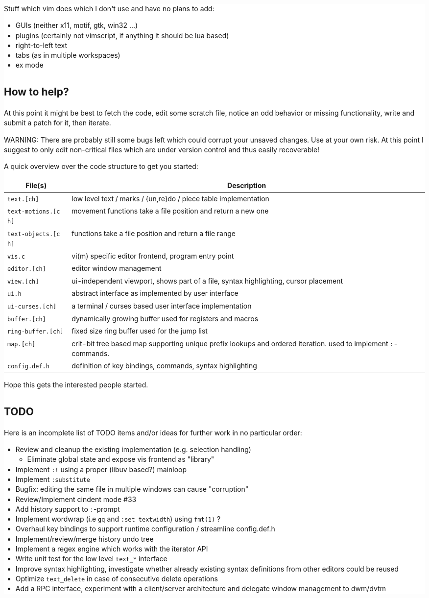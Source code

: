  Stuff which vim does which I don't use and have no plans to add:

   - GUIs (neither x11, motif, gtk, win32 ...)
   - plugins (certainly not vimscript, if anything it should be lua based)
   - right-to-left text
   - tabs (as in multiple workspaces)
   - ex mode

How to help?
------------

At this point it might be best to fetch the code, edit some scratch file,
notice an odd behavior or missing functionality, write and submit a patch
for it, then iterate.

WARNING: There are probably still some bugs left which could corrupt your
         unsaved changes. Use at your own risk. At this point I suggest to
         only edit non-critical files which are under version control and
         thus easily recoverable!

A quick overview over the code structure to get you started:

 File(s)             | Description
 ------------------- | -----------------------------------------------------
 `text.[ch]`         | low level text / marks / {un,re}do / piece table implementation
 `text-motions.[ch]` | movement functions take a file position and return a new one
 `text-objects.[ch]` | functions take a file position and return a file range
 `vis.c`             | vi(m) specific editor frontend, program entry point
 `editor.[ch]`       | editor window management
 `view.[ch]`         | ui-independent viewport, shows part of a file, syntax highlighting, cursor placement
 `ui.h`              | abstract interface as implemented by user interface
 `ui-curses.[ch]`    | a terminal / curses based user interface implementation
 `buffer.[ch]`       | dynamically growing buffer used for registers and macros
 `ring-buffer.[ch]`  | fixed size ring buffer used for the jump list
 `map.[ch]`          | crit-bit tree based map supporting unique prefix lookups and ordered iteration. used to implement `:`-commands.
 `config.def.h`      | definition of key bindings, commands, syntax highlighting

Hope this gets the interested people started.

TODO
----

Here is an incomplete list of TODO items and/or ideas for further work
in no particular order:

 * Review and cleanup the existing implementation (e.g. selection handling)
    - Eliminate global state and expose vis frontend as "library"
 * Implement `:!` using a proper (libuv based?) mainloop
 * Implement `:substitute`
 * Bugfix: editing the same file in multiple windows can cause "corruption"
 * Review/Implement cindent mode #33
 * Add history support to `:`-prompt
 * Implement wordwrap (i.e `gq` and `:set textwidth`) using `fmt(1)` ?
 * Overhaul key bindings to support runtime configuration / streamline config.def.h
 * Implement/review/merge history undo tree
 * Implement a regex engine which works with the iterator API
 * Write [unit test](http://ccodearchive.net/info/tap.html) for the low
   level `text_*` interface
 * Improve syntax highlighting, investigate whether already existing
   syntax definitions from other editors could be reused
 * Optimize `text_delete` in case of consecutive delete operations
 * Add a RPC interface, experiment with a client/server architecture and
   delegate window management to dwm/dvtm
